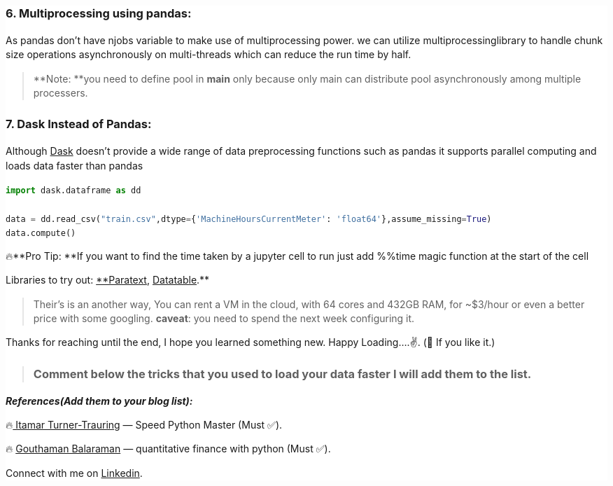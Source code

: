 ### 6. Multiprocessing using pandas:

As pandas don’t have njobs variable to make use of multiprocessing power. we can utilize multiprocessinglibrary to handle chunk size operations asynchronously on multi-threads which can reduce the run time by half.

<script src="https://gist.github.com/PrudhviVajja/b0c7f7aab2bfe6a261d6ec957a07f609.js"></script>

> **Note: **you need to define pool in __main__ only because only main can distribute pool asynchronously among multiple processers.

### 7. Dask Instead of Pandas:

Although [Dask](https://github.com/dask/dask) doesn’t provide a wide range of data preprocessing functions such as pandas it supports parallel computing and loads data faster than pandas

```python
import dask.dataframe as dd

data = dd.read_csv("train.csv",dtype={'MachineHoursCurrentMeter': 'float64'},assume_missing=True)
data.compute()
```

🔥**Pro Tip: **If you want to find the time taken by a jupyter cell to run just add %%time magic function at the start of the cell

Libraries to try out: [**Paratext](https://github.com/wiseio/paratext), [Datatable](https://github.com/h2oai/datatable).**
> Their’s is an another way, You can rent a VM in the cloud, with 64 cores and 432GB RAM, for ~$3/hour or even a better price with some googling.
> **caveat**: you need to spend the next week configuring it.

Thanks for reaching until the end, I hope you learned something new. Happy Loading….✌️. (👏 If you like it.)
> ### Comment below the tricks that you used to load your data faster I will add them to the list.

***References(Add them to your blog list):***

🔥[ Itamar Turner-Trauring](https://pythonspeed.com) — Speed Python Master (Must ✅).

🔥 [Gouthaman Balaraman](http://gouthamanbalaraman.com/) — quantitative finance with python (Must ✅).

Connect with me on [Linkedin](https://www.linkedin.com/in/prudhvi-vajja-22079610b/).
